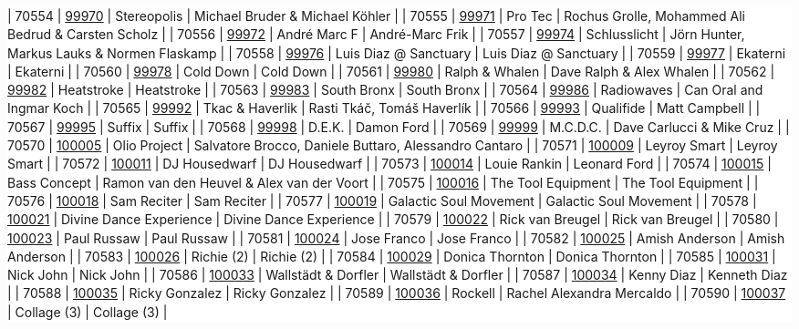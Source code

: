 | 70554 | [99970](https://www.discogs.com/artist/99970) | Stereopolis | Michael Bruder & Michael Köhler |
| 70555 | [99971](https://www.discogs.com/artist/99971) | Pro Tec | Rochus Grolle, Mohammed Ali Bedrud & Carsten Scholz |
| 70556 | [99972](https://www.discogs.com/artist/99972) | André Marc F | André-Marc Frik |
| 70557 | [99974](https://www.discogs.com/artist/99974) | Schlusslicht | Jörn Hunter, Markus Lauks & Normen Flaskamp |
| 70558 | [99976](https://www.discogs.com/artist/99976) | Luis Diaz @ Sanctuary | Luis Diaz @ Sanctuary |
| 70559 | [99977](https://www.discogs.com/artist/99977) | Ekaterni | Ekaterni |
| 70560 | [99978](https://www.discogs.com/artist/99978) | Cold Down | Cold Down |
| 70561 | [99980](https://www.discogs.com/artist/99980) | Ralph & Whalen | Dave Ralph & Alex Whalen |
| 70562 | [99982](https://www.discogs.com/artist/99982) | Heatstroke | Heatstroke |
| 70563 | [99983](https://www.discogs.com/artist/99983) | South Bronx | South Bronx |
| 70564 | [99986](https://www.discogs.com/artist/99986) | Radiowaves | Can Oral and Ingmar Koch |
| 70565 | [99992](https://www.discogs.com/artist/99992) | Tkac & Haverlik | Rasti Tkáč, Tomáš Haverlík |
| 70566 | [99993](https://www.discogs.com/artist/99993) | Qualifide | Matt Campbell |
| 70567 | [99995](https://www.discogs.com/artist/99995) | Suffix | Suffix |
| 70568 | [99998](https://www.discogs.com/artist/99998) | D.E.K. | Damon Ford |
| 70569 | [99999](https://www.discogs.com/artist/99999) | M.C.D.C. | Dave Carlucci & Mike Cruz |
| 70570 | [100005](https://www.discogs.com/artist/100005) | Olio Project | Salvatore Brocco, Daniele Buttaro, Alessandro Cantaro |
| 70571 | [100009](https://www.discogs.com/artist/100009) | Leyroy Smart | Leyroy Smart |
| 70572 | [100011](https://www.discogs.com/artist/100011) | DJ Housedwarf | DJ Housedwarf |
| 70573 | [100014](https://www.discogs.com/artist/100014) | Louie Rankin | Leonard Ford |
| 70574 | [100015](https://www.discogs.com/artist/100015) | Bass Concept | Ramon van den Heuvel & Alex van der Voort |
| 70575 | [100016](https://www.discogs.com/artist/100016) | The Tool Equipment | The Tool Equipment |
| 70576 | [100018](https://www.discogs.com/artist/100018) | Sam Reciter | Sam Reciter |
| 70577 | [100019](https://www.discogs.com/artist/100019) | Galactic Soul Movement | Galactic Soul Movement |
| 70578 | [100021](https://www.discogs.com/artist/100021) | Divine Dance Experience | Divine Dance Experience |
| 70579 | [100022](https://www.discogs.com/artist/100022) | Rick van Breugel | Rick van Breugel |
| 70580 | [100023](https://www.discogs.com/artist/100023) | Paul Russaw | Paul Russaw |
| 70581 | [100024](https://www.discogs.com/artist/100024) | Jose Franco | Jose Franco |
| 70582 | [100025](https://www.discogs.com/artist/100025) | Amish Anderson | Amish Anderson |
| 70583 | [100026](https://www.discogs.com/artist/100026) | Richie (2) | Richie (2) |
| 70584 | [100029](https://www.discogs.com/artist/100029) | Donica Thornton | Donica Thornton |
| 70585 | [100031](https://www.discogs.com/artist/100031) | Nick John | Nick John |
| 70586 | [100033](https://www.discogs.com/artist/100033) | Wallstädt & Dorfler | Wallstädt & Dorfler |
| 70587 | [100034](https://www.discogs.com/artist/100034) | Kenny Diaz | Kenneth Diaz |
| 70588 | [100035](https://www.discogs.com/artist/100035) | Ricky Gonzalez | Ricky Gonzalez |
| 70589 | [100036](https://www.discogs.com/artist/100036) | Rockell | Rachel Alexandra Mercaldo |
| 70590 | [100037](https://www.discogs.com/artist/100037) | Collage (3) | Collage (3) |
